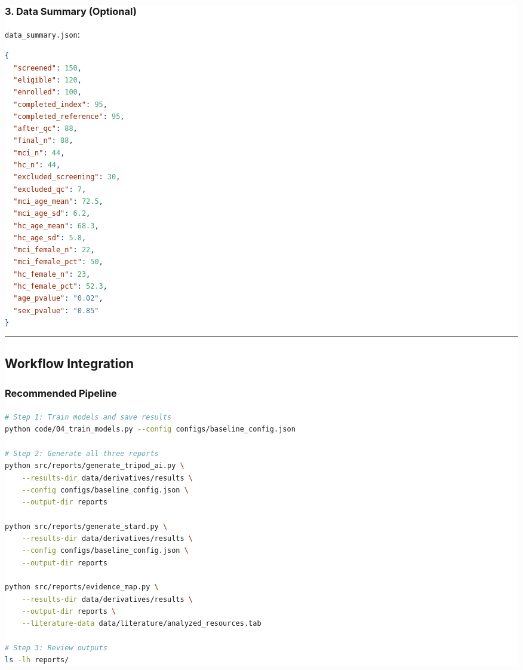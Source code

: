 ### 3. Data Summary (Optional)

`data_summary.json`:

```json
{
  "screened": 150,
  "eligible": 120,
  "enrolled": 100,
  "completed_index": 95,
  "completed_reference": 95,
  "after_qc": 88,
  "final_n": 88,
  "mci_n": 44,
  "hc_n": 44,
  "excluded_screening": 30,
  "excluded_qc": 7,
  "mci_age_mean": 72.5,
  "mci_age_sd": 6.2,
  "hc_age_mean": 68.3,
  "hc_age_sd": 5.8,
  "mci_female_n": 22,
  "mci_female_pct": 50,
  "hc_female_n": 23,
  "hc_female_pct": 52.3,
  "age_pvalue": "0.02",
  "sex_pvalue": "0.85"
}
```

---

## Workflow Integration

### Recommended Pipeline

```bash
# Step 1: Train models and save results
python code/04_train_models.py --config configs/baseline_config.json

# Step 2: Generate all three reports
python src/reports/generate_tripod_ai.py \
    --results-dir data/derivatives/results \
    --config configs/baseline_config.json \
    --output-dir reports

python src/reports/generate_stard.py \
    --results-dir data/derivatives/results \
    --config configs/baseline_config.json \
    --output-dir reports

python src/reports/evidence_map.py \
    --results-dir data/derivatives/results \
    --output-dir reports \
    --literature-data data/literature/analyzed_resources.tab

# Step 3: Review outputs
ls -lh reports/
```
